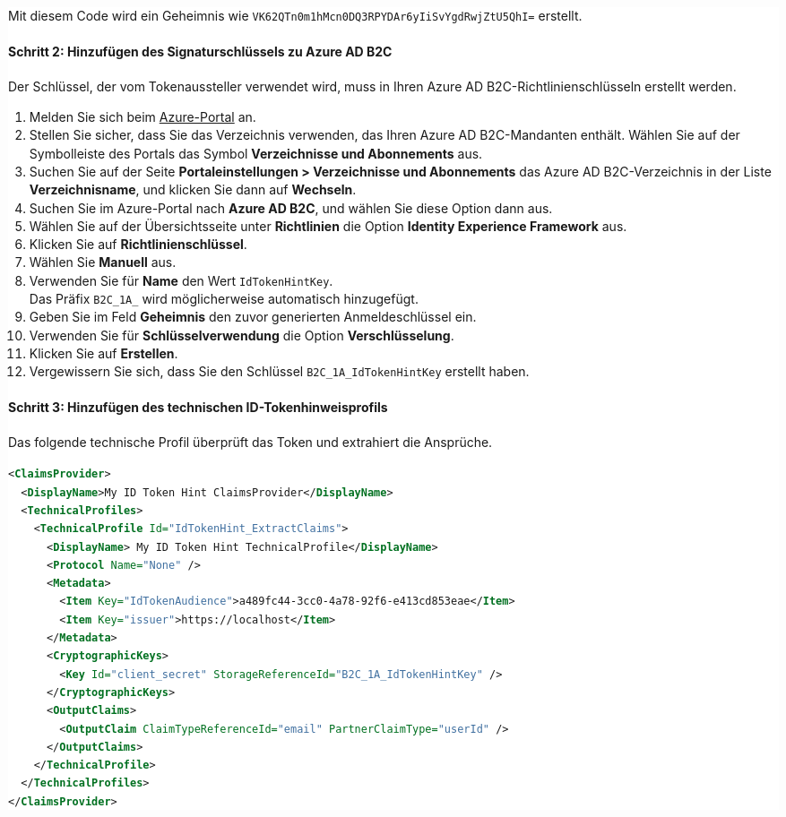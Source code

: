 Mit diesem Code wird ein Geheimnis wie `VK62QTn0m1hMcn0DQ3RPYDAr6yIiSvYgdRwjZtU5QhI=` erstellt.

#### <a name="step-2-add-the-signing-key-to-azure-ad-b2c"></a>Schritt 2: Hinzufügen des Signaturschlüssels zu Azure AD B2C

Der Schlüssel, der vom Tokenaussteller verwendet wird, muss in Ihren Azure AD B2C-Richtlinienschlüsseln erstellt werden.  

1. Melden Sie sich beim [Azure-Portal](https://portal.azure.com) an.
1. Stellen Sie sicher, dass Sie das Verzeichnis verwenden, das Ihren Azure AD B2C-Mandanten enthält. Wählen Sie auf der Symbolleiste des Portals das Symbol **Verzeichnisse und Abonnements** aus.
1. Suchen Sie auf der Seite **Portaleinstellungen > Verzeichnisse und Abonnements** das Azure AD B2C-Verzeichnis in der Liste **Verzeichnisname**, und klicken Sie dann auf **Wechseln**.
1. Suchen Sie im Azure-Portal nach **Azure AD B2C**, und wählen Sie diese Option dann aus.
1. Wählen Sie auf der Übersichtsseite unter **Richtlinien** die Option **Identity Experience Framework** aus.
1. Klicken Sie auf **Richtlinienschlüssel**. 
1. Wählen Sie **Manuell** aus.
1. Verwenden Sie für **Name** den Wert `IdTokenHintKey`.  
   Das Präfix `B2C_1A_` wird möglicherweise automatisch hinzugefügt.
1. Geben Sie im Feld **Geheimnis** den zuvor generierten Anmeldeschlüssel ein.
1. Verwenden Sie für **Schlüsselverwendung** die Option **Verschlüsselung**.
1. Klicken Sie auf **Erstellen**.
1. Vergewissern Sie sich, dass Sie den Schlüssel `B2C_1A_IdTokenHintKey` erstellt haben.


#### <a name="step-3-add-the-id-token-hint-technical-profile"></a>Schritt 3: Hinzufügen des technischen ID-Tokenhinweisprofils

Das folgende technische Profil überprüft das Token und extrahiert die Ansprüche. 

```xml
<ClaimsProvider>
  <DisplayName>My ID Token Hint ClaimsProvider</DisplayName>
  <TechnicalProfiles>
    <TechnicalProfile Id="IdTokenHint_ExtractClaims">
      <DisplayName> My ID Token Hint TechnicalProfile</DisplayName>
      <Protocol Name="None" />
      <Metadata>
        <Item Key="IdTokenAudience">a489fc44-3cc0-4a78-92f6-e413cd853eae</Item>
        <Item Key="issuer">https://localhost</Item>
      </Metadata>
      <CryptographicKeys>
        <Key Id="client_secret" StorageReferenceId="B2C_1A_IdTokenHintKey" />
      </CryptographicKeys>
      <OutputClaims>
        <OutputClaim ClaimTypeReferenceId="email" PartnerClaimType="userId" />
      </OutputClaims>
    </TechnicalProfile>
  </TechnicalProfiles>
</ClaimsProvider>
```
